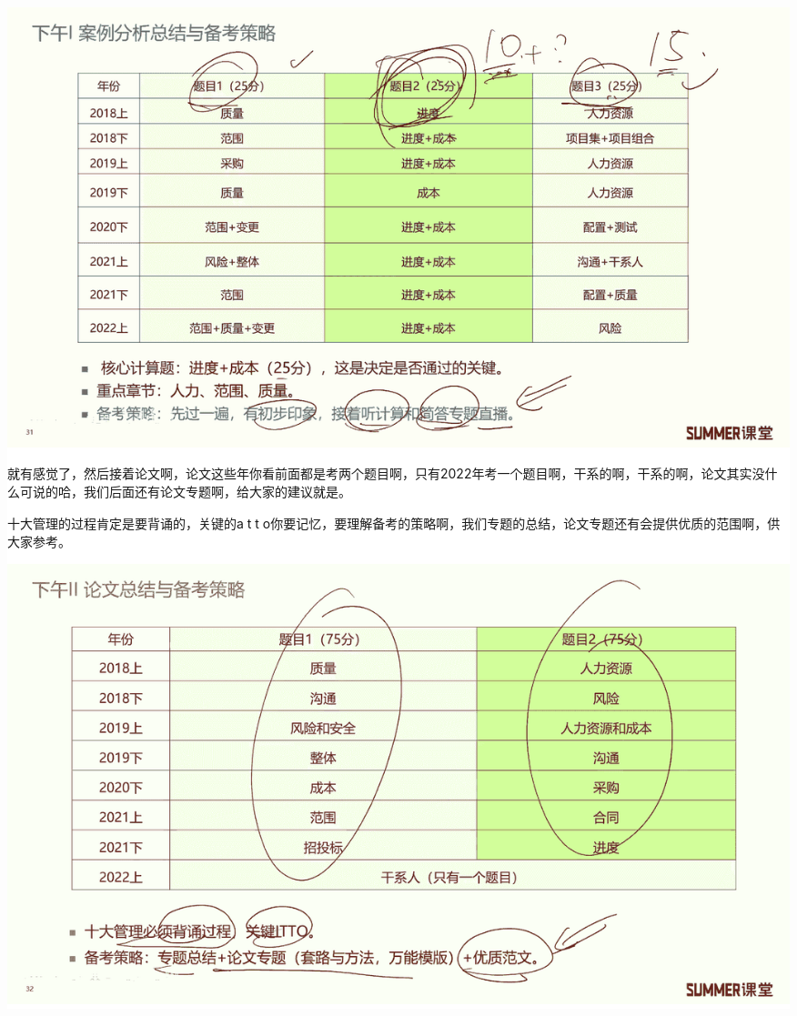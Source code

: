 ![](img/8d3d172cf1f26eb48c46e29f55869639_55.png)

就有感觉了，然后接着论文啊，论文这些年你看前面都是考两个题目啊，只有2022年考一个题目啊，干系的啊，干系的啊，论文其实没什么可说的哈，我们后面还有论文专题啊，给大家的建议就是。

十大管理的过程肯定是要背诵的，关键的a t t o你要记忆，要理解备考的策略啊，我们专题的总结，论文专题还有会提供优质的范围啊，供大家参考。



![](img/8d3d172cf1f26eb48c46e29f55869639_57.png)
